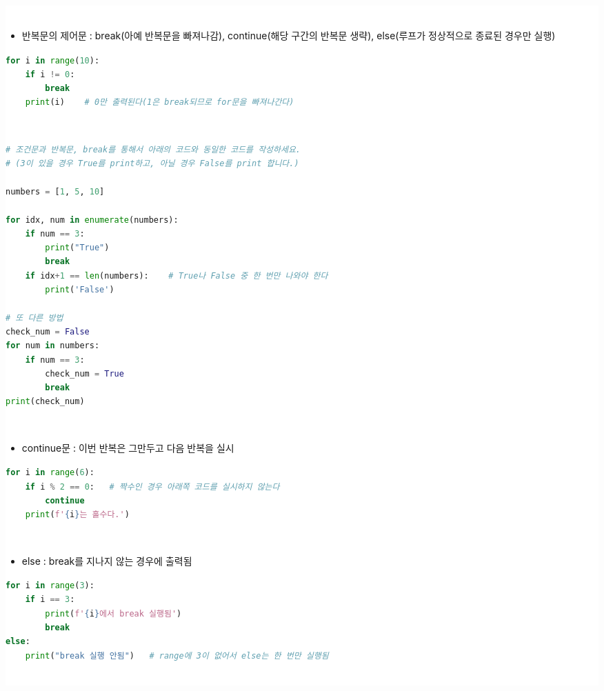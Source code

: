 
​ 

* 반복문의 제어문 : break(아예 반복문을 빠져나감), continue(해당 구간의 반복문 생략), else(루프가 정상적으로 종료된 경우만 실행)

```python
for i in range(10):
    if i != 0:
        break
    print(i)    # 0만 출력된다(1은 break되므로 for문을 빠져나간다)
```

​ 

```python
# 조건문과 반복문, break를 통해서 아래의 코드와 동일한 코드를 작성하세요.
# (3이 있을 경우 True를 print하고, 아닐 경우 False를 print 합니다.)

numbers = [1, 5, 10]

for idx, num in enumerate(numbers):
    if num == 3:
        print("True")
        break
    if idx+1 == len(numbers):    # True나 False 중 한 번만 나와야 한다
        print('False')

# 또 다른 방법
check_num = False
for num in numbers:
    if num == 3:
        check_num = True
        break
print(check_num)
```

​ 

* continue문 : 이번 반복은 그만두고 다음 반복을 실시

```python
for i in range(6):
    if i % 2 == 0:   # 짝수인 경우 아래쪽 코드를 실시하지 않는다
        continue
    print(f'{i}는 홀수다.')
```

​ 

* else : break를 지나지 않는 경우에 출력됨

```python
for i in range(3):
    if i == 3:
        print(f'{i}에서 break 실행됨')
        break
else:
    print("break 실행 안됨")   # range에 3이 없어서 else는 한 번만 실행됨
```
​ 
